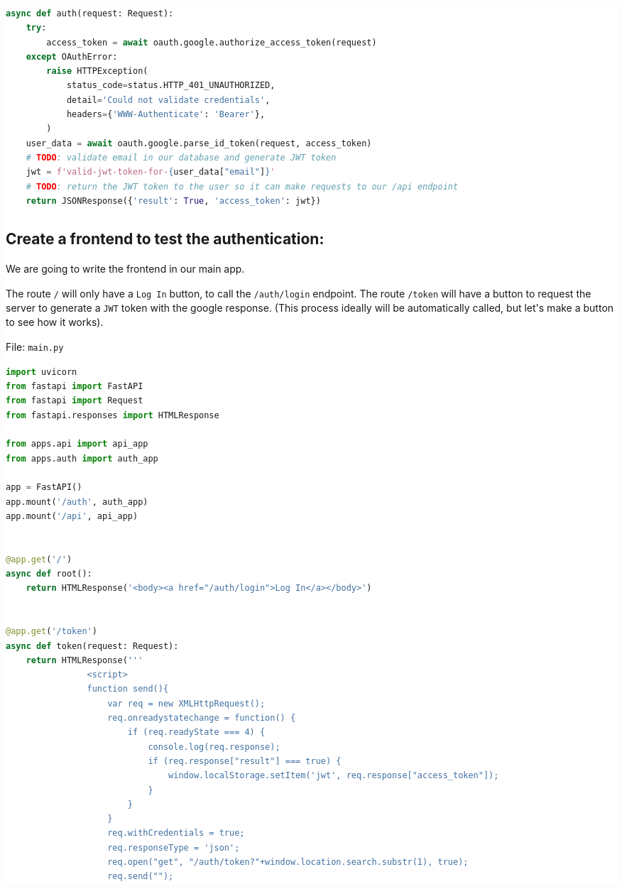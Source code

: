 ``` python
async def auth(request: Request):
    try:
        access_token = await oauth.google.authorize_access_token(request)
    except OAuthError:
        raise HTTPException(
            status_code=status.HTTP_401_UNAUTHORIZED,
            detail='Could not validate credentials',
            headers={'WWW-Authenticate': 'Bearer'},
        )
    user_data = await oauth.google.parse_id_token(request, access_token)
    # TODO: validate email in our database and generate JWT token
    jwt = f'valid-jwt-token-for-{user_data["email"]}'
    # TODO: return the JWT token to the user so it can make requests to our /api endpoint
    return JSONResponse({'result': True, 'access_token': jwt})

```

## Create a frontend to test the authentication:
We are going to write the frontend in our main app.


The route `/` will only have a `Log In` button, to call the `/auth/login` endpoint. 
The route `/token` will have a button to request the server to generate a `JWT` token with the google response. (This process ideally will be automatically called, but let's make a button to see how it works).

File: `main.py`
``` python
import uvicorn
from fastapi import FastAPI
from fastapi import Request
from fastapi.responses import HTMLResponse

from apps.api import api_app
from apps.auth import auth_app

app = FastAPI()
app.mount('/auth', auth_app)
app.mount('/api', api_app)


@app.get('/')
async def root():
    return HTMLResponse('<body><a href="/auth/login">Log In</a></body>')


@app.get('/token')
async def token(request: Request):
    return HTMLResponse('''
                <script>
                function send(){
                    var req = new XMLHttpRequest();
                    req.onreadystatechange = function() {
                        if (req.readyState === 4) {
                            console.log(req.response);
                            if (req.response["result"] === true) {
                                window.localStorage.setItem('jwt', req.response["access_token"]);
                            }
                        }
                    }
                    req.withCredentials = true;
                    req.responseType = 'json';
                    req.open("get", "/auth/token?"+window.location.search.substr(1), true);
                    req.send("");
```